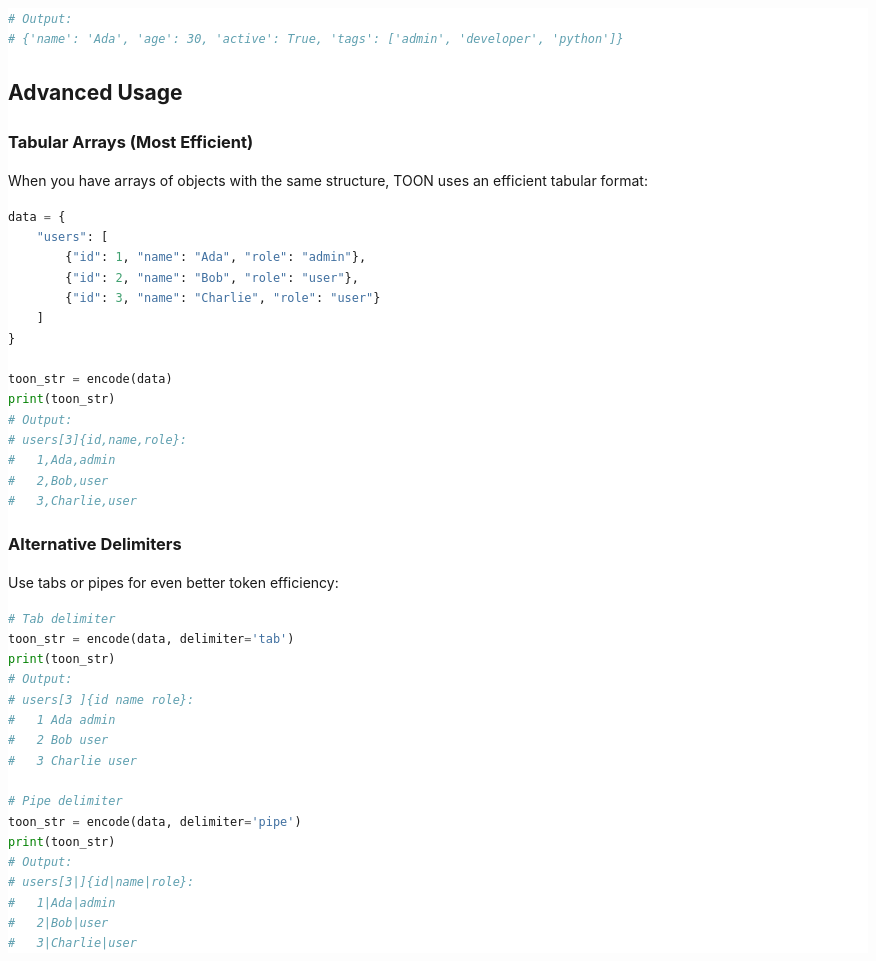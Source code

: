 ```python
# Output:
# {'name': 'Ada', 'age': 30, 'active': True, 'tags': ['admin', 'developer', 'python']}
```

## Advanced Usage

### Tabular Arrays (Most Efficient)

When you have arrays of objects with the same structure, TOON uses an efficient tabular format:

```python
data = {
    "users": [
        {"id": 1, "name": "Ada", "role": "admin"},
        {"id": 2, "name": "Bob", "role": "user"},
        {"id": 3, "name": "Charlie", "role": "user"}
    ]
}

toon_str = encode(data)
print(toon_str)
# Output:
# users[3]{id,name,role}:
#   1,Ada,admin
#   2,Bob,user
#   3,Charlie,user
```

### Alternative Delimiters

Use tabs or pipes for even better token efficiency:

```python
# Tab delimiter
toon_str = encode(data, delimiter='tab')
print(toon_str)
# Output:
# users[3 ]{id name role}:
#   1 Ada admin
#   2 Bob user
#   3 Charlie user

# Pipe delimiter
toon_str = encode(data, delimiter='pipe')
print(toon_str)
# Output:
# users[3|]{id|name|role}:
#   1|Ada|admin
#   2|Bob|user
#   3|Charlie|user
```
